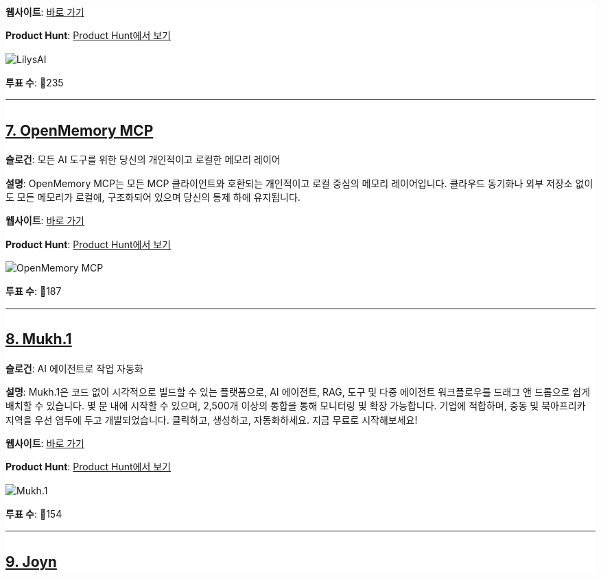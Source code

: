 **웹사이트**: [바로 가기](https://www.producthunt.com/r/GHJSTYYU6776KD?utm_campaign=producthunt-api&utm_medium=api-v2&utm_source=Application%3A+genexis+%28ID%3A+133272%29)

**Product Hunt**: [Product Hunt에서 보기](https://www.producthunt.com/posts/lilysai?utm_campaign=producthunt-api&utm_medium=api-v2&utm_source=Application%3A+genexis+%28ID%3A+133272%29)

![LilysAI]()

**투표 수**: 🔺235

---
## [7. OpenMemory MCP](https://www.producthunt.com/posts/openmemory-mcp?utm_campaign=producthunt-api&utm_medium=api-v2&utm_source=Application%3A+genexis+%28ID%3A+133272%29)

**슬로건**: 모든 AI 도구를 위한 당신의 개인적이고 로컬한 메모리 레이어

**설명**: OpenMemory MCP는 모든 MCP 클라이언트와 호환되는 개인적이고 로컬 중심의 메모리 레이어입니다. 클라우드 동기화나 외부 저장소 없이도 모든 메모리가 로컬에, 구조화되어 있으며 당신의 통제 하에 유지됩니다.

**웹사이트**: [바로 가기](https://www.producthunt.com/r/Q3HJVUSINRU47R?utm_campaign=producthunt-api&utm_medium=api-v2&utm_source=Application%3A+genexis+%28ID%3A+133272%29)

**Product Hunt**: [Product Hunt에서 보기](https://www.producthunt.com/posts/openmemory-mcp?utm_campaign=producthunt-api&utm_medium=api-v2&utm_source=Application%3A+genexis+%28ID%3A+133272%29)


![OpenMemory MCP]()


**투표 수**: 🔺187

---
## [8. Mukh.1](https://www.producthunt.com/posts/mukh-1?utm_campaign=producthunt-api&utm_medium=api-v2&utm_source=Application%3A+genexis+%28ID%3A+133272%29)

**슬로건**: AI 에이전트로 작업 자동화

**설명**: Mukh.1은 코드 없이 시각적으로 빌드할 수 있는 플랫폼으로, AI 에이전트, RAG, 도구 및 다중 에이전트 워크플로우를 드래그 앤 드롭으로 쉽게 배치할 수 있습니다. 몇 분 내에 시작할 수 있으며, 2,500개 이상의 통합을 통해 모니터링 및 확장 가능합니다. 기업에 적합하며, 중동 및 북아프리카 지역을 우선 염두에 두고 개발되었습니다. 클릭하고, 생성하고, 자동화하세요. 지금 무료로 시작해보세요!

**웹사이트**: [바로 가기](https://www.producthunt.com/r/MVYOCHYSK6R7KN?utm_campaign=producthunt-api&utm_medium=api-v2&utm_source=Application%3A+genexis+%28ID%3A+133272%29)

**Product Hunt**: [Product Hunt에서 보기](https://www.producthunt.com/posts/mukh-1?utm_campaign=producthunt-api&utm_medium=api-v2&utm_source=Application%3A+genexis+%28ID%3A+133272%29)

![Mukh.1]()

**투표 수**: 🔺154

---
## [9. Joyn](https://www.producthunt.com/posts/joyn-4?utm_campaign=producthunt-api&utm_medium=api-v2&utm_source=Application%3A+genexis+%28ID%3A+133272%29)
